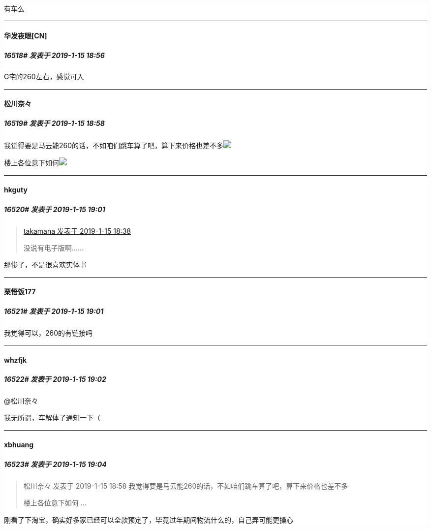 有车么

*****

####  华发夜眼[CN]  
##### 16518#       发表于 2019-1-15 18:56

G宅的260左右，感觉可入

*****

####  松川奈々  
##### 16519#       发表于 2019-1-15 18:58

我觉得要是马云能260的话，不如咱们跳车算了吧，算下来价格也差不多<img src="https://static.saraba1st.com/image/smiley/face2017/068.png" referrerpolicy="no-referrer">

楼上各位意下如何<img src="https://static.saraba1st.com/image/smiley/face2017/068.png" referrerpolicy="no-referrer">

*****

####  hkguty  
##### 16520#       发表于 2019-1-15 19:01

<blockquote><a href="httphttps://bbs.saraba1st.com/2b/forum.php?mod=redirect&amp;goto=findpost&amp;pid=42285221&amp;ptid=1368000" target="_blank">takamana 发表于 2019-1-15 18:38</a>

没说有电子版啊……</blockquote>
那惨了，不是很喜欢实体书

*****

####  栗悟饭177  
##### 16521#       发表于 2019-1-15 19:01

我觉得可以，260的有链接吗

*****

####  whzfjk  
##### 16522#       发表于 2019-1-15 19:02

@松川奈々 

我无所谓，车解体了通知一下（

*****

####  xbhuang  
##### 16523#       发表于 2019-1-15 19:04

<blockquote>松川奈々 发表于 2019-1-15 18:58
我觉得要是马云能260的话，不如咱们跳车算了吧，算下来价格也差不多

楼上各位意下如何 ...</blockquote>
刚看了下淘宝，确实好多家已经可以全款预定了，毕竟过年期间物流什么的，自己弄可能更操心
